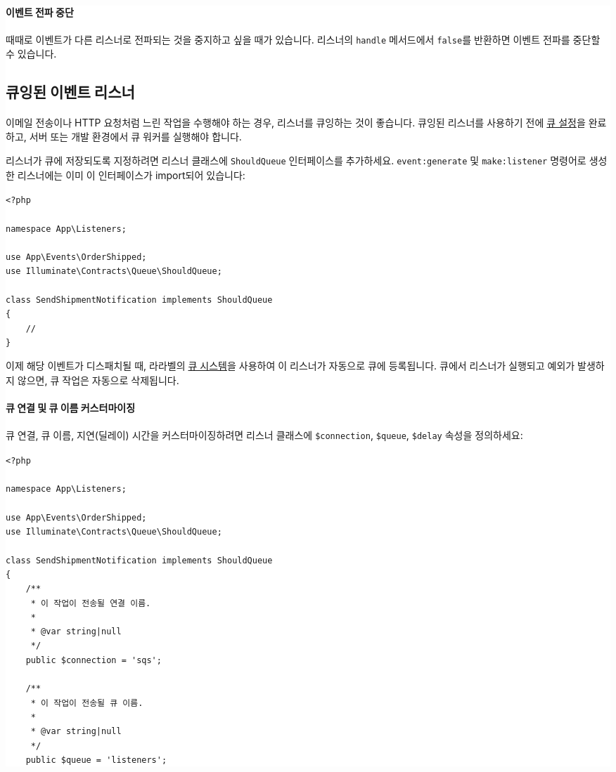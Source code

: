 <a name="stopping-the-propagation-of-an-event"></a>
#### 이벤트 전파 중단

때때로 이벤트가 다른 리스너로 전파되는 것을 중지하고 싶을 때가 있습니다. 리스너의 `handle` 메서드에서 `false`를 반환하면 이벤트 전파를 중단할 수 있습니다.

<a name="queued-event-listeners"></a>
## 큐잉된 이벤트 리스너

이메일 전송이나 HTTP 요청처럼 느린 작업을 수행해야 하는 경우, 리스너를 큐잉하는 것이 좋습니다. 큐잉된 리스너를 사용하기 전에 [큐 설정](/docs/{{version}}/queues)을 완료하고, 서버 또는 개발 환경에서 큐 워커를 실행해야 합니다.

리스너가 큐에 저장되도록 지정하려면 리스너 클래스에 `ShouldQueue` 인터페이스를 추가하세요. `event:generate` 및 `make:listener` 명령어로 생성한 리스너에는 이미 이 인터페이스가 import되어 있습니다:

    <?php

    namespace App\Listeners;

    use App\Events\OrderShipped;
    use Illuminate\Contracts\Queue\ShouldQueue;

    class SendShipmentNotification implements ShouldQueue
    {
        //
    }

이제 해당 이벤트가 디스패치될 때, 라라벨의 [큐 시스템](/docs/{{version}}/queues)을 사용하여 이 리스너가 자동으로 큐에 등록됩니다. 큐에서 리스너가 실행되고 예외가 발생하지 않으면, 큐 작업은 자동으로 삭제됩니다.

<a name="customizing-the-queue-connection-queue-name"></a>
#### 큐 연결 및 큐 이름 커스터마이징

큐 연결, 큐 이름, 지연(딜레이) 시간을 커스터마이징하려면 리스너 클래스에 `$connection`, `$queue`, `$delay` 속성을 정의하세요:

    <?php

    namespace App\Listeners;

    use App\Events\OrderShipped;
    use Illuminate\Contracts\Queue\ShouldQueue;

    class SendShipmentNotification implements ShouldQueue
    {
        /**
         * 이 작업이 전송될 연결 이름.
         *
         * @var string|null
         */
        public $connection = 'sqs';

        /**
         * 이 작업이 전송될 큐 이름.
         *
         * @var string|null
         */
        public $queue = 'listeners';
